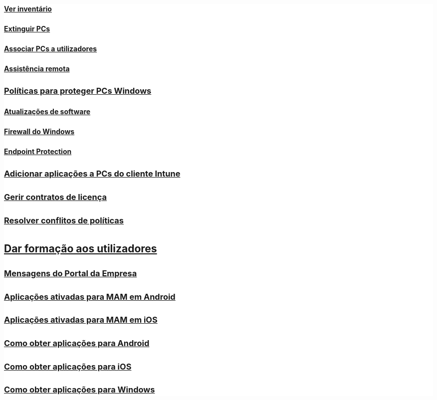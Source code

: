 #### [Ver inventário](/intune-classic/deploy-use/view-hardware-and-software-inventory-for-windows-pcs-in-microsoft-intune?toc=/intune/toc.json)
#### [Extinguir PCs](/intune-classic/deploy-use/retire-a-windows-pc-with-microsoft-intune?toc=/intune/toc.json)
#### [Associar PCs a utilizadores](/intune-classic/deploy-use/manage-user-device-linking-for-windows-pcs-with-microsoft-intune?toc=/intune/toc.json)
#### [Assistência remota](/intune-classic/deploy-use/request-and-provide-remote-assistance-for-windows-pcs-in-microsoft-intune?toc=/intune/toc.json)
### [Políticas para proteger PCs Windows](/intune-classic/deploy-use/policies-to-protect-windows-pcs-in-microsoft-intune?toc=/intune/toc.json)
#### [Atualizações de software](/intune-classic/deploy-use/keep-windows-pcs-up-to-date-with-software-updates-in-microsoft-intune?toc=/intune/toc.json)
#### [Firewall do Windows](/intune-classic/deploy-use/help-protect-windows-pcs-using-windows-firewall-policies-in-microsoft-intune?toc=/intune/toc.json)
#### [Endpoint Protection](/intune-classic/deploy-use/help-secure-windows-pcs-with-endpoint-protection-for-microsoft-intune?toc=/intune/toc.json)
### [Adicionar aplicações a PCs do cliente Intune](/intune-classic/deploy-use/add-apps-for-windows-pcs-in-microsoft-intune?toc=/intune/toc.json)
### [Gerir contratos de licença](/intune-classic/deploy-use/manage-license-agreements-for-windows-pc-software-in-microsoft-intune?toc=/intune/toc.json)
### [Resolver conflitos de políticas](/intune-classic/deploy-use/resolve-gpo-and-microsoft-intune-policy-conflicts?toc=/intune/toc.json)

## [Dar formação aos utilizadores](end-user-educate.md)
### [Mensagens do Portal da Empresa](end-user-company-portal-messages.md)
### [Aplicações ativadas para MAM em Android](end-user-mam-apps-android.md)
### [Aplicações ativadas para MAM em iOS](end-user-mam-apps-ios.md)
### [Como obter aplicações para Android](end-user-apps-android.md)
### [Como obter aplicações para iOS](end-user-apps-ios.md)
### [Como obter aplicações para Windows](end-user-apps-windows.md)

